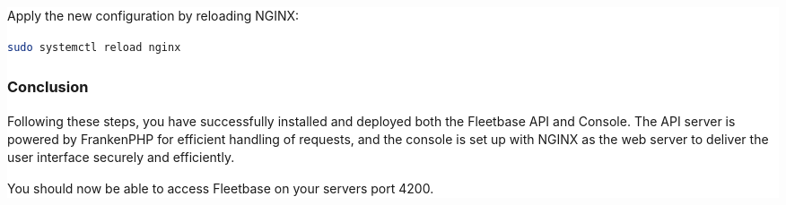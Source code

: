 Apply the new configuration by reloading NGINX:
```bash
sudo systemctl reload nginx
```

### Conclusion

Following these steps, you have successfully installed and deployed both the Fleetbase API and Console. The API server is powered by FrankenPHP for efficient handling of requests, and the console is set up with NGINX as the web server to deliver the user interface securely and efficiently.

You should now be able to access Fleetbase on your servers port 4200.